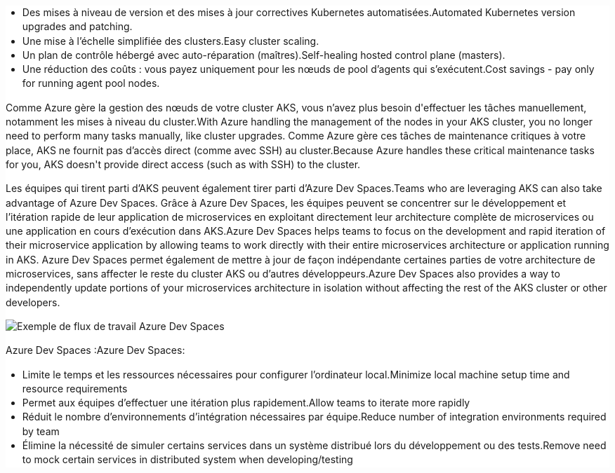 - <span data-ttu-id="f6dc5-180">Des mises à niveau de version et des mises à jour correctives Kubernetes automatisées.</span><span class="sxs-lookup"><span data-stu-id="f6dc5-180">Automated Kubernetes version upgrades and patching.</span></span>
- <span data-ttu-id="f6dc5-181">Une mise à l’échelle simplifiée des clusters.</span><span class="sxs-lookup"><span data-stu-id="f6dc5-181">Easy cluster scaling.</span></span>
- <span data-ttu-id="f6dc5-182">Un plan de contrôle hébergé avec auto-réparation (maîtres).</span><span class="sxs-lookup"><span data-stu-id="f6dc5-182">Self-healing hosted control plane (masters).</span></span>
- <span data-ttu-id="f6dc5-183">Une réduction des coûts : vous payez uniquement pour les nœuds de pool d’agents qui s’exécutent.</span><span class="sxs-lookup"><span data-stu-id="f6dc5-183">Cost savings - pay only for running agent pool nodes.</span></span>

<span data-ttu-id="f6dc5-184">Comme Azure gère la gestion des nœuds de votre cluster AKS, vous n’avez plus besoin d'effectuer les tâches manuellement, notamment les mises à niveau du cluster.</span><span class="sxs-lookup"><span data-stu-id="f6dc5-184">With Azure handling the management of the nodes in your AKS cluster, you no longer need to perform many tasks manually, like cluster upgrades.</span></span> <span data-ttu-id="f6dc5-185">Comme Azure gère ces tâches de maintenance critiques à votre place, AKS ne fournit pas d’accès direct (comme avec SSH) au cluster.</span><span class="sxs-lookup"><span data-stu-id="f6dc5-185">Because Azure handles these critical maintenance tasks for you, AKS doesn't provide direct access (such as with SSH) to the cluster.</span></span>

<span data-ttu-id="f6dc5-186">Les équipes qui tirent parti d’AKS peuvent également tirer parti d’Azure Dev Spaces.</span><span class="sxs-lookup"><span data-stu-id="f6dc5-186">Teams who are leveraging AKS can also take advantage of Azure Dev Spaces.</span></span> <span data-ttu-id="f6dc5-187">Grâce à Azure Dev Spaces, les équipes peuvent se concentrer sur le développement et l’itération rapide de leur application de microservices en exploitant directement leur architecture complète de microservices ou une application en cours d’exécution dans AKS.</span><span class="sxs-lookup"><span data-stu-id="f6dc5-187">Azure Dev Spaces helps teams to focus on the development and rapid iteration of their microservice application by allowing teams to work directly with their entire microservices architecture or application running in AKS.</span></span> <span data-ttu-id="f6dc5-188">Azure Dev Spaces permet également de mettre à jour de façon indépendante certaines parties de votre architecture de microservices, sans affecter le reste du cluster AKS ou d’autres développeurs.</span><span class="sxs-lookup"><span data-stu-id="f6dc5-188">Azure Dev Spaces also provides a way to independently update portions of your microservices architecture in isolation without affecting the rest of the AKS cluster or other developers.</span></span>

![Exemple de flux de travail Azure Dev Spaces](./media/image1-9.gif)

<span data-ttu-id="f6dc5-190">Azure Dev Spaces :</span><span class="sxs-lookup"><span data-stu-id="f6dc5-190">Azure Dev Spaces:</span></span>

- <span data-ttu-id="f6dc5-191">Limite le temps et les ressources nécessaires pour configurer l’ordinateur local.</span><span class="sxs-lookup"><span data-stu-id="f6dc5-191">Minimize local machine setup time and resource requirements</span></span>
- <span data-ttu-id="f6dc5-192">Permet aux équipes d’effectuer une itération plus rapidement.</span><span class="sxs-lookup"><span data-stu-id="f6dc5-192">Allow teams to iterate more rapidly</span></span>
- <span data-ttu-id="f6dc5-193">Réduit le nombre d’environnements d’intégration nécessaires par équipe.</span><span class="sxs-lookup"><span data-stu-id="f6dc5-193">Reduce number of integration environments required by team</span></span>
- <span data-ttu-id="f6dc5-194">Élimine la nécessité de simuler certains services dans un système distribué lors du développement ou des tests.</span><span class="sxs-lookup"><span data-stu-id="f6dc5-194">Remove need to mock certain services in distributed system when developing/testing</span></span>
